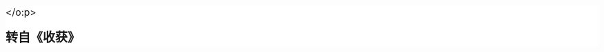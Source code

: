   </o:p>
 </p>
 <p class="MsoNormal">
  <o:p>
   <b>
    <font size="4">
    </font>
   </b>
  </o:p>
 </p>
 <p class="MsoNormal">
  <b>
   <font size="4">
    <span lang="ZH-CN" style="font-family:宋体;mso-ascii-font-family:
Calibri;mso-ascii-theme-font:minor-latin;mso-fareast-font-family:宋体;mso-fareast-theme-font:
minor-fareast">
     转自《收获》
    </span>
    <o:p>
    </o:p>
   </font>
  </b>
 </p>
 <p class="MsoNormal">
  <o:p>
   <b>
    <font size="4">
    </font>
   </b>
  </o:p>
 </p>
 <p class="MsoNormal">
  <o:p>
  </o:p>
 </p>
 
</div>

